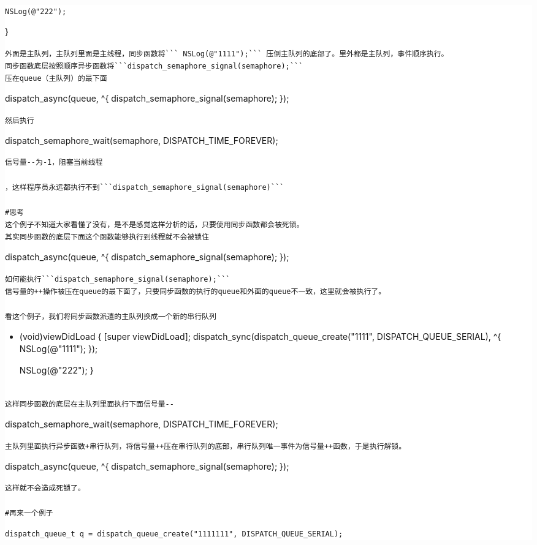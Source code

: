     NSLog(@"222");
}
```
外面是主队列，主队列里面是主线程，同步函数将``` NSLog(@"1111");``` 压倒主队列的底部了。里外都是主队列，事件顺序执行。
同步函数底层按照顺序异步函数将```dispatch_semaphore_signal(semaphore);```
压在queue（主队列）的最下面

```
 dispatch_async(queue, ^{
        dispatch_semaphore_signal(semaphore);
 });
```
然后执行
```
dispatch_semaphore_wait(semaphore, DISPATCH_TIME_FOREVER);
```
信号量--为-1，阻塞当前线程

，这样程序员永远都执行不到```dispatch_semaphore_signal(semaphore)```

#思考
这个例子不知道大家看懂了没有，是不是感觉这样分析的话，只要使用同步函数都会被死锁。
其实同步函数的底层下面这个函数能够执行到线程就不会被锁住
```
 dispatch_async(queue, ^{
        dispatch_semaphore_signal(semaphore);
 });
```
如何能执行```dispatch_semaphore_signal(semaphore);```
信号量的++操作被压在queue的最下面了，只要同步函数的执行的queue和外面的queue不一致，这里就会被执行了。

看这个例子，我们将同步函数派遣的主队列换成一个新的串行队列
```
- (void)viewDidLoad {
    [super viewDidLoad];
    dispatch_sync(dispatch_queue_create("1111", DISPATCH_QUEUE_SERIAL), ^{
        NSLog(@"1111");
    });

    NSLog(@"222");
}
```

这样同步函数的底层在主队列里面执行下面信号量--
```
dispatch_semaphore_wait(semaphore, DISPATCH_TIME_FOREVER);
```
主队列里面执行异步函数+串行队列，将信号量++压在串行队列的底部，串行队列唯一事件为信号量++函数，于是执行解锁。
```
 dispatch_async(queue, ^{
        dispatch_semaphore_signal(semaphore);
 });
```
这样就不会造成死锁了。

#再来一个例子
```
    dispatch_queue_t q = dispatch_queue_create("1111111", DISPATCH_QUEUE_SERIAL);
    